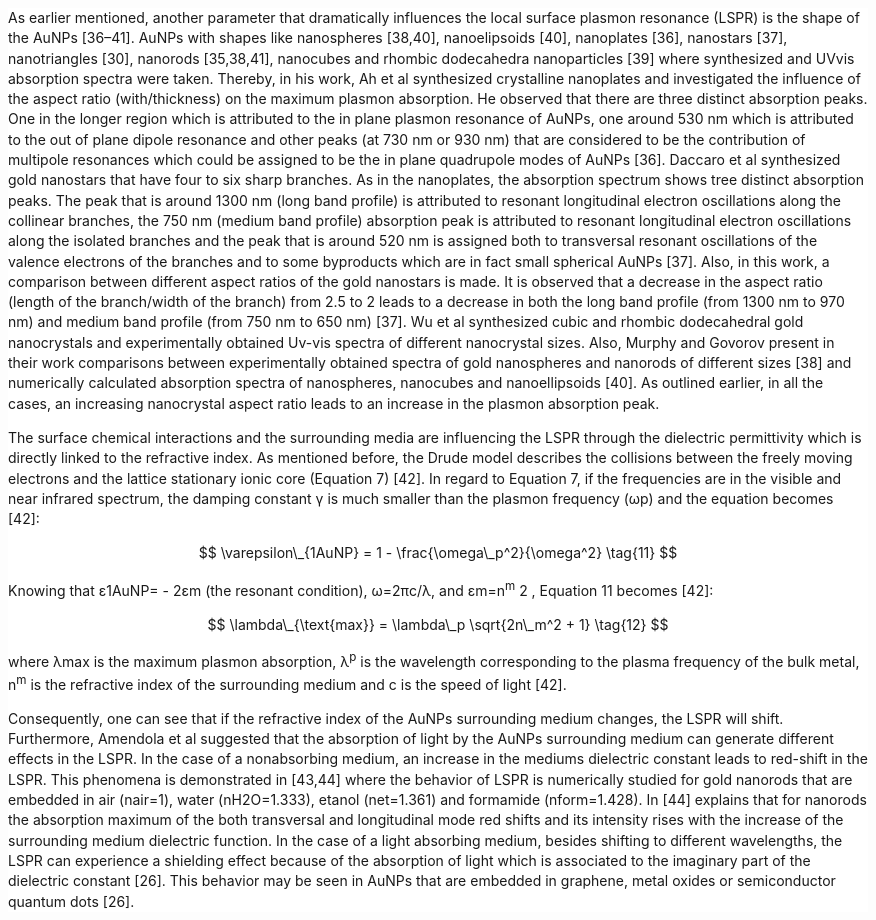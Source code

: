 As earlier mentioned, another parameter that dramatically influences the local surface plasmon resonance (LSPR) is the shape of the AuNPs [36–41]. AuNPs with shapes like nanospheres [38,40], nanoelipsoids [40], nanoplates [36], nanostars [37], nanotriangles [30], nanorods [35,38,41], nanocubes and rhombic dodecahedra nanoparticles [39] where synthesized and UVvis absorption spectra were taken. Thereby, in his work, Ah et al synthesized crystalline nanoplates and investigated the influence of the aspect ratio (with/thickness) on the maximum plasmon absorption. He observed that there are three distinct absorption peaks. One in the longer region which is attributed to the in plane plasmon resonance of AuNPs, one around 530 nm which is attributed to the out of plane dipole resonance and other peaks (at 730 nm or 930 nm) that are considered to be the contribution of multipole resonances which could be assigned to be the in plane quadrupole modes of AuNPs [36]. Daccaro et al synthesized gold nanostars that have four to six sharp branches. As in the nanoplates, the absorption spectrum shows tree distinct absorption peaks. The peak that is around 1300 nm (long band profile) is attributed to resonant longitudinal electron oscillations along the collinear branches, the 750 nm (medium band profile) absorption peak is attributed to resonant longitudinal electron oscillations along the isolated branches and the peak that is around 520 nm is assigned both to transversal resonant oscillations of the valence electrons of the branches and to some byproducts which are in fact small spherical AuNPs [37]. Also, in this work, a comparison between different aspect ratios of the gold nanostars is made. It is observed that a decrease in the aspect ratio (length of the branch/width of the branch) from 2.5 to 2 leads to a decrease in both the long band profile (from 1300 nm to 970 nm) and medium band profile (from 750 nm to 650 nm) [37]. Wu et al synthesized cubic and rhombic dodecahedral gold nanocrystals and experimentally obtained Uv-vis spectra of different nanocrystal sizes. Also, Murphy and Govorov present in their work comparisons between experimentally obtained spectra of gold nanospheres and nanorods of different sizes [38] and numerically calculated absorption spectra of nanospheres, nanocubes and nanoellipsoids [40]. As outlined earlier, in all the cases, an increasing nanocrystal aspect ratio leads to an increase in the plasmon absorption peak.

The surface chemical interactions and the surrounding media are influencing the LSPR through the dielectric permittivity which is directly linked to the refractive index. As mentioned before, the Drude model describes the collisions between the freely moving electrons and the lattice stationary ionic core (Equation 7) [42]. In regard to Equation 7, if the frequencies are in the visible and near infrared spectrum, the damping constant γ is much smaller than the plasmon frequency (ωp) and the equation becomes [42]:

$$
\varepsilon\_{1AuNP} = 1 - \frac{\omega\_p^2}{\omega^2} \tag{11}
$$

Knowing that ε1AuNP= - 2εm (the resonant condition), ω=2πc/λ, and εm=n<sup>m</sup> 2 , Equation 11 becomes [42]:

$$
\lambda\_{\text{max}} = \lambda\_p \sqrt{2n\_m^2 + 1} \tag{12}
$$

where λmax is the maximum plasmon absorption, λ<sup>p</sup> is the wavelength corresponding to the plasma frequency of the bulk metal, n<sup>m</sup> is the refractive index of the surrounding medium and c is the speed of light [42].

Consequently, one can see that if the refractive index of the AuNPs surrounding medium changes, the LSPR will shift. Furthermore, Amendola et al suggested that the absorption of light by the AuNPs surrounding medium can generate different effects in the LSPR. In the case of a nonabsorbing medium, an increase in the mediums dielectric constant leads to red-shift in the LSPR. This phenomena is demonstrated in [43,44] where the behavior of LSPR is numerically studied for gold nanorods that are embedded in air (nair=1), water (nH2O=1.333), etanol (net=1.361) and formamide (nform=1.428). In [44] explains that for nanorods the absorption maximum of the both transversal and longitudinal mode red shifts and its intensity rises with the increase of the surrounding medium dielectric function. In the case of a light absorbing medium, besides shifting to different wavelengths, the LSPR can experience a shielding effect because of the absorption of light which is associated to the imaginary part of the dielectric constant [26]. This behavior may be seen in AuNPs that are embedded in graphene, metal oxides or semiconductor quantum dots [26].
